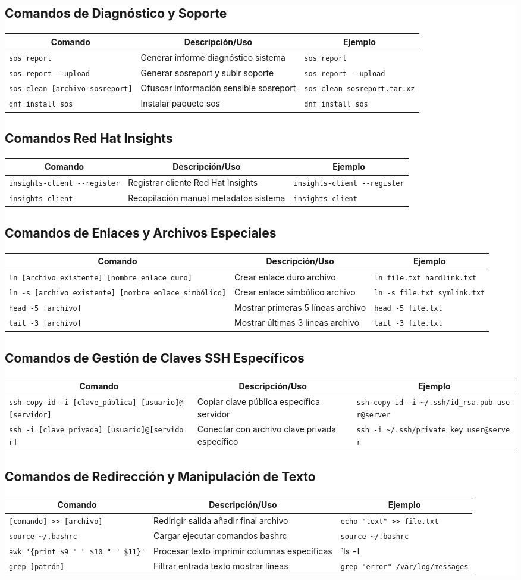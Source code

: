 ## Comandos de Diagnóstico y Soporte

| Comando | Descripción/Uso | Ejemplo |
|---------|-----------------|---------|
| `sos report` | Generar informe diagnóstico sistema | `sos report` |
| `sos report --upload` | Generar sosreport y subir soporte | `sos report --upload` |
| `sos clean [archivo-sosreport]` | Ofuscar información sensible sosreport | `sos clean sosreport.tar.xz` |
| `dnf install sos` | Instalar paquete sos | `dnf install sos` |

## Comandos Red Hat Insights

| Comando | Descripción/Uso | Ejemplo |
|---------|-----------------|---------|
| `insights-client --register` | Registrar cliente Red Hat Insights | `insights-client --register` |
| `insights-client` | Recopilación manual metadatos sistema | `insights-client` |

## Comandos de Enlaces y Archivos Especiales

| Comando | Descripción/Uso | Ejemplo |
|---------|-----------------|---------|
| `ln [archivo_existente] [nombre_enlace_duro]` | Crear enlace duro archivo | `ln file.txt hardlink.txt` |
| `ln -s [archivo_existente] [nombre_enlace_simbólico]` | Crear enlace simbólico archivo | `ln -s file.txt symlink.txt` |
| `head -5 [archivo]` | Mostrar primeras 5 líneas archivo | `head -5 file.txt` |
| `tail -3 [archivo]` | Mostrar últimas 3 líneas archivo | `tail -3 file.txt` |

## Comandos de Gestión de Claves SSH Específicos

| Comando | Descripción/Uso | Ejemplo |
|---------|-----------------|---------|
| `ssh-copy-id -i [clave_pública] [usuario]@[servidor]` | Copiar clave pública específica servidor | `ssh-copy-id -i ~/.ssh/id_rsa.pub user@server` |
| `ssh -i [clave_privada] [usuario]@[servidor]` | Conectar con archivo clave privada específico | `ssh -i ~/.ssh/private_key user@server` |

## Comandos de Redirección y Manipulación de Texto

| Comando | Descripción/Uso | Ejemplo |
|---------|-----------------|---------|
| `[comando] >> [archivo]` | Redirigir salida añadir final archivo | `echo "text" >> file.txt` |
| `source ~/.bashrc` | Cargar ejecutar comandos bashrc | `source ~/.bashrc` |
| `awk '{print $9 " " $10 " " $11}'` | Procesar texto imprimir columnas específicas | `ls -l | awk '{print $9 " " $10 " " $11}'` |
| `grep [patrón]` | Filtrar entrada texto mostrar líneas | `grep "error" /var/log/messages` |
